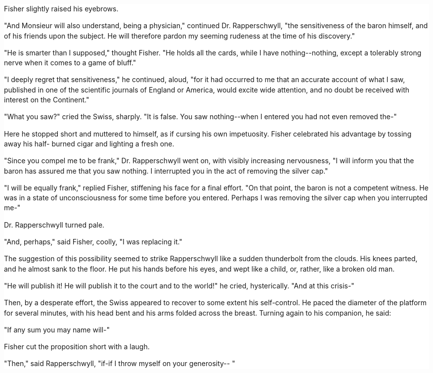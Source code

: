 Fisher slightly raised his eyebrows.

"And Monsieur will also understand, being a physician," continued Dr.
Rapperschwyll, "the sensitiveness of the baron himself, and of his
friends upon the subject. He will therefore pardon my seeming rudeness
at the time of his discovery."

"He is smarter than I supposed," thought Fisher. "He holds all the
cards, while I have nothing--nothing, except a tolerably strong nerve
when it comes to a game of bluff."

"I deeply regret that sensitiveness," he continued, aloud, "for it had
occurred to me that an accurate account of what I saw, published in
one of the scientific journals of England or America, would excite
wide attention, and no doubt be received with interest on the
Continent."

"What you saw?" cried the Swiss, sharply. "It is false. You saw
nothing--when I entered you had not even removed the-"

Here he stopped short and muttered to himself, as if cursing his own
impetuosity. Fisher celebrated his advantage by tossing away his half-
burned cigar and lighting a fresh one.

"Since you compel me to be frank," Dr. Rapperschwyll went on, with
visibly increasing nervousness, "I will inform you that the baron has
assured me that you saw nothing. I interrupted you in the act of
removing the silver cap."

"I will be equally frank," replied Fisher, stiffening his face for a
final effort. "On that point, the baron is not a competent witness. He
was in a state of unconsciousness for some time before you entered.
Perhaps I was removing the silver cap when you interrupted me-"

Dr. Rapperschwyll turned pale.

"And, perhaps," said Fisher, coolly, "I was replacing it."

The suggestion of this possibility seemed to strike Rapperschwyll like
a sudden thunderbolt from the clouds. His knees parted, and he almost
sank to the floor. He put his hands before his eyes, and wept like a
child, or, rather, like a broken old man.

"He will publish it! He will publish it to the court and to the
world!" he cried, hysterically. "And at this crisis-"

Then, by a desperate effort, the Swiss appeared to recover to some
extent his self-control. He paced the diameter of the platform for
several minutes, with his head bent and his arms folded across the
breast. Turning again to his companion, he said:

"If any sum you may name will-"

Fisher cut the proposition short with a laugh.

"Then," said Rapperschwyll, "if-if I throw myself on your generosity--
"
